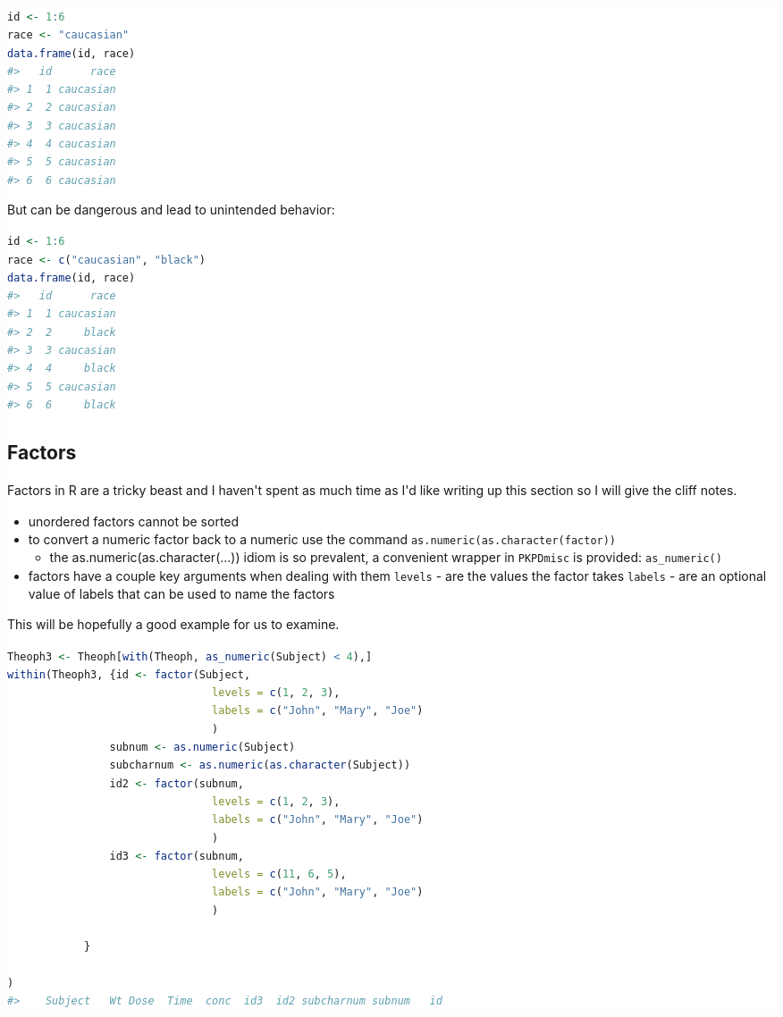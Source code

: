 
```r
id <- 1:6
race <- "caucasian"
data.frame(id, race)
#>   id      race
#> 1  1 caucasian
#> 2  2 caucasian
#> 3  3 caucasian
#> 4  4 caucasian
#> 5  5 caucasian
#> 6  6 caucasian
```

But can be dangerous and lead to unintended behavior:


```r
id <- 1:6
race <- c("caucasian", "black")
data.frame(id, race)
#>   id      race
#> 1  1 caucasian
#> 2  2     black
#> 3  3 caucasian
#> 4  4     black
#> 5  5 caucasian
#> 6  6     black
```


## Factors

Factors in R are a tricky beast and I haven't spent as much time as I'd like writing up this section so I will give the cliff notes. 

* unordered factors cannot be sorted
* to convert a numeric factor back to a numeric use the command `as.numeric(as.character(factor))`
  * the as.numeric(as.character(...)) idiom is so prevalent, a convenient wrapper in `PKPDmisc`
  is provided: `as_numeric()`
* factors have a couple key arguments when dealing with them
    `levels` - are the values the factor takes
    `labels` - are an optional value of labels that can be used to name the factors

This will be hopefully a good example for us to examine. 



```r
Theoph3 <- Theoph[with(Theoph, as_numeric(Subject) < 4),]
within(Theoph3, {id <- factor(Subject, 
                                levels = c(1, 2, 3), 
                                labels = c("John", "Mary", "Joe")
                                )
                subnum <- as.numeric(Subject)
                subcharnum <- as.numeric(as.character(Subject))
                id2 <- factor(subnum, 
                                levels = c(1, 2, 3), 
                                labels = c("John", "Mary", "Joe")
                                )
                id3 <- factor(subnum, 
                                levels = c(11, 6, 5), 
                                labels = c("John", "Mary", "Joe")
                                )
              
            }

)
#>    Subject   Wt Dose  Time  conc  id3  id2 subcharnum subnum   id
```